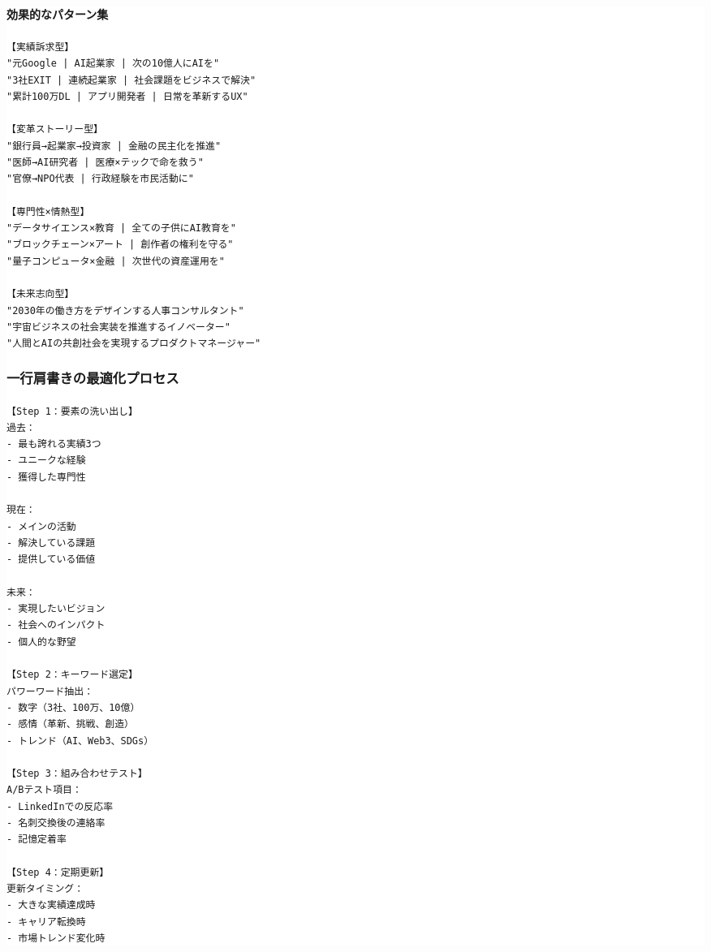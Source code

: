 #### 効果的なパターン集

```
【実績訴求型】
"元Google | AI起業家 | 次の10億人にAIを"
"3社EXIT | 連続起業家 | 社会課題をビジネスで解決"
"累計100万DL | アプリ開発者 | 日常を革新するUX"

【変革ストーリー型】
"銀行員→起業家→投資家 | 金融の民主化を推進"
"医師→AI研究者 | 医療×テックで命を救う"
"官僚→NPO代表 | 行政経験を市民活動に"

【専門性×情熱型】
"データサイエンス×教育 | 全ての子供にAI教育を"
"ブロックチェーン×アート | 創作者の権利を守る"
"量子コンピュータ×金融 | 次世代の資産運用を"

【未来志向型】
"2030年の働き方をデザインする人事コンサルタント"
"宇宙ビジネスの社会実装を推進するイノベーター"
"人間とAIの共創社会を実現するプロダクトマネージャー"
```

### 一行肩書きの最適化プロセス

```
【Step 1：要素の洗い出し】
過去：
- 最も誇れる実績3つ
- ユニークな経験
- 獲得した専門性

現在：
- メインの活動
- 解決している課題
- 提供している価値

未来：
- 実現したいビジョン
- 社会へのインパクト
- 個人的な野望

【Step 2：キーワード選定】
パワーワード抽出：
- 数字（3社、100万、10億）
- 感情（革新、挑戦、創造）
- トレンド（AI、Web3、SDGs）

【Step 3：組み合わせテスト】
A/Bテスト項目：
- LinkedInでの反応率
- 名刺交換後の連絡率
- 記憶定着率

【Step 4：定期更新】
更新タイミング：
- 大きな実績達成時
- キャリア転換時
- 市場トレンド変化時
```
